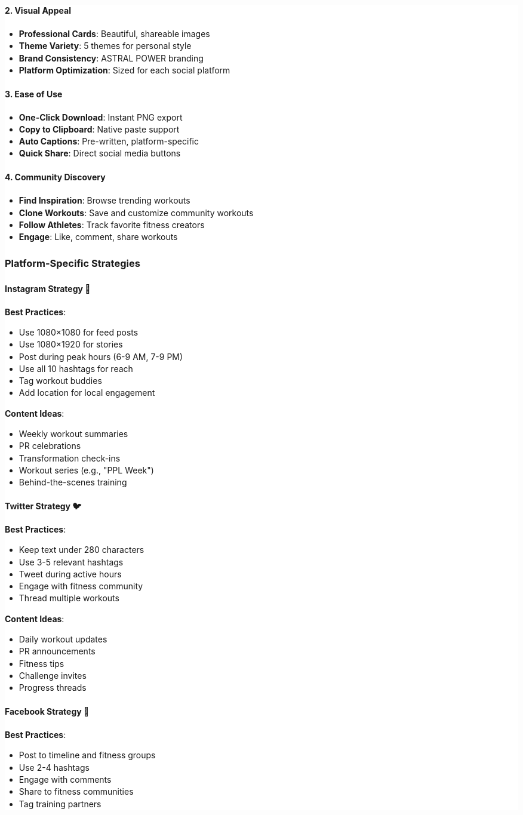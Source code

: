 #### 2. Visual Appeal
- **Professional Cards**: Beautiful, shareable images
- **Theme Variety**: 5 themes for personal style
- **Brand Consistency**: ASTRAL POWER branding
- **Platform Optimization**: Sized for each social platform

#### 3. Ease of Use
- **One-Click Download**: Instant PNG export
- **Copy to Clipboard**: Native paste support
- **Auto Captions**: Pre-written, platform-specific
- **Quick Share**: Direct social media buttons

#### 4. Community Discovery
- **Find Inspiration**: Browse trending workouts
- **Clone Workouts**: Save and customize community workouts
- **Follow Athletes**: Track favorite fitness creators
- **Engage**: Like, comment, share workouts

### Platform-Specific Strategies

#### Instagram Strategy 📸
**Best Practices**:
- Use 1080×1080 for feed posts
- Use 1080×1920 for stories
- Post during peak hours (6-9 AM, 7-9 PM)
- Use all 10 hashtags for reach
- Tag workout buddies
- Add location for local engagement

**Content Ideas**:
- Weekly workout summaries
- PR celebrations
- Transformation check-ins
- Workout series (e.g., "PPL Week")
- Behind-the-scenes training

#### Twitter Strategy 🐦
**Best Practices**:
- Keep text under 280 characters
- Use 3-5 relevant hashtags
- Tweet during active hours
- Engage with fitness community
- Thread multiple workouts

**Content Ideas**:
- Daily workout updates
- PR announcements
- Fitness tips
- Challenge invites
- Progress threads

#### Facebook Strategy 👥
**Best Practices**:
- Post to timeline and fitness groups
- Use 2-4 hashtags
- Engage with comments
- Share to fitness communities
- Tag training partners
